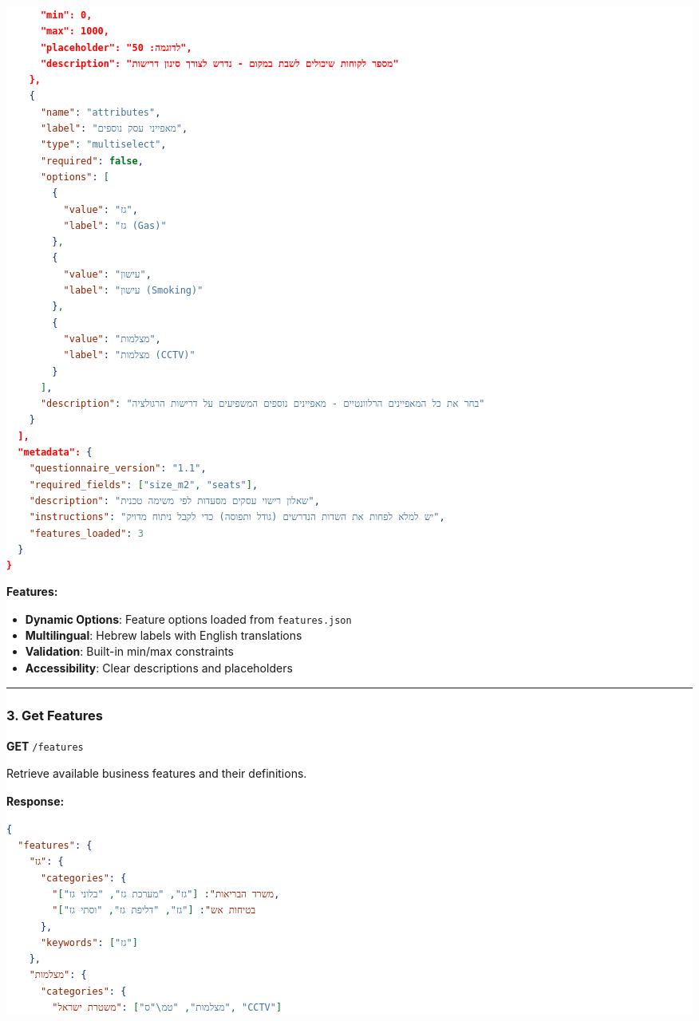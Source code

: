 ```json
      "min": 0,
      "max": 1000,
      "placeholder": "לדוגמה: 50",
      "description": "מספר לקוחות שיכולים לשבת במקום - נדרש לצורך סינון דרישות"
    },
    {
      "name": "attributes",
      "label": "מאפייני עסק נוספים",
      "type": "multiselect",
      "required": false,
      "options": [
        {
          "value": "גז",
          "label": "גז (Gas)"
        },
        {
          "value": "עישון", 
          "label": "עישון (Smoking)"
        },
        {
          "value": "מצלמות",
          "label": "מצלמות (CCTV)"
        }
      ],
      "description": "בחר את כל המאפיינים הרלוונטיים - מאפיינים נוספים המשפיעים על דרישות הרגולציה"
    }
  ],
  "metadata": {
    "questionnaire_version": "1.1",
    "required_fields": ["size_m2", "seats"],
    "description": "שאלון רישוי עסקים מסעדות לפי משימה טכנית",
    "instructions": "יש למלא לפחות את השדות הנדרשים (גודל ותפוסה) כדי לקבל ניתוח מדויק",
    "features_loaded": 3
  }
}
```

**Features:**
- **Dynamic Options**: Feature options loaded from `features.json`
- **Multilingual**: Hebrew labels with English translations
- **Validation**: Built-in min/max constraints
- **Accessibility**: Clear descriptions and placeholders

---

### 3. Get Features

**GET** `/features`

Retrieve available business features and their definitions.

**Response:**
```json
{
  "features": {
    "גז": {
      "categories": {
        "משרד הבריאות": ["גז", "מערכת גז", "בלוני גז"],
        "בטיחות אש": ["גז", "דליפת גז", "וסתי גז"]
      },
      "keywords": ["גז"]
    },
    "מצלמות": {
      "categories": {
        "משטרת ישראל": ["מצלמות", "טמ\"ס", "CCTV"]
```